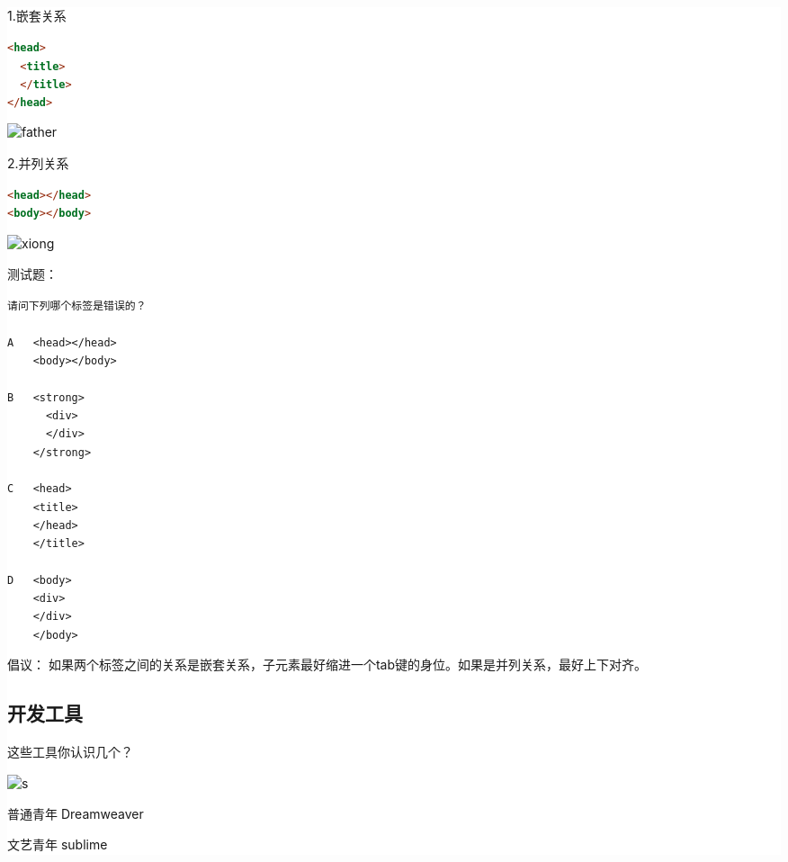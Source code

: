 1.嵌套关系

```html
<head>
  <title>
  </title>
</head>
```

![father](media/father.jpg)

2.并列关系

```html
<head></head>
<body></body>
```

![xiong](media/xiong.jpg)

测试题：

```
请问下列哪个标签是错误的？

A   <head></head>
    <body></body>

B   <strong>
      <div>
      </div>
    </strong>

C   <head>
    <title>
    </head>
    </title>

D   <body>
    <div>
    </div>
    </body>
```

 倡议： 如果两个标签之间的关系是嵌套关系，子元素最好缩进一个tab键的身位。如果是并列关系，最好上下对齐。

## 开发工具

 这些工具你认识几个？

![s](media/s.png)

  普通青年    Dreamweaver

  文艺青年    sublime
